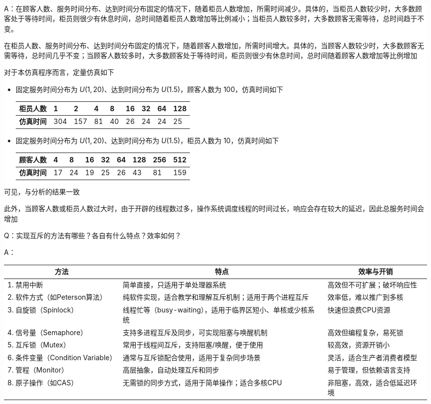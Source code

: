 A：在顾客人数、服务时间分布、达到时间分布固定的情况下，随着柜员人数增加，所需时间减少。具体的，当柜员人数较少时，大多数顾客处于等待时间，柜员则很少有休息时间，总时间随着柜员人数增加等比例减小；当柜员人数较多时，大多数顾客无需等待，总时间趋于不变。

在柜员人数、服务时间分布、达到时间分布固定的情况下，随着顾客人数增加，所需时间增大。具体的，当顾客人数较少时，大多数顾客无需等待，总时间几乎不变；当顾客人数较多时，大多数顾客处于等待时间，柜员则很少有休息时间，总时间随着顾客人数增加等比例增加

对于本仿真程序而言，定量仿真如下

- 固定服务时间分布为 $U(1,20)$、达到时间分布为 $U(1.5)$，顾客人数为 100，仿真时间如下

  | 柜员人数     | 1    | 2    | 4    | 8    | 16   | 32   | 64   | 128  |
  | ------------ | ---- | ---- | ---- | ---- | ---- | ---- | ---- | ---- |
  | **仿真时间** | 304  | 157  | 81   | 40   | 26   | 24   | 24   | 25   |

- 固定服务时间分布为 $U(1,20)$、达到时间分布为 $U(1.5)$，柜员人数为 10，仿真时间如下

  | 顾客人数     | 4    | 8    | 16   | 32   | 64   | 128  | 256  | 512  |
  | ------------ | ---- | ---- | ---- | ---- | ---- | ---- | ---- | ---- |
  | **仿真时间** | 17   | 24   | 19   | 25   | 26   | 43   | 81   | 159  |

可见，与分析的结果一致

此外，当顾客人数或柜员人数过大时，由于开辟的线程数过多，操作系统调度线程的时间过长，响应会存在较大的延迟，因此总服务时间会增加

Q：实现互斥的方法有哪些？各自有什么特点？效率如何？

A：

| 方法                              | 特点                                                       | 效率与开销                   |
| --------------------------------- | ---------------------------------------------------------- | ---------------------------- |
| 1. 禁用中断                       | 简单直接，只适用于单处理器系统                             | 高效但不可扩展；破坏响应性   |
| 2. 软件方式（如Peterson算法）     | 纯软件实现，适合教学和理解互斥机制；适用于两个进程互斥     | 效率低，难以推广到多核       |
| 3. 自旋锁（Spinlock）             | 线程忙等（busy-waiting），适用于临界区短小、单核或少核系统 | 快速但浪费CPU资源            |
| 4. 信号量（Semaphore）            | 支持多进程互斥及同步，可实现阻塞与唤醒机制                 | 高效但编程复杂，易死锁       |
| 5. 互斥锁（Mutex）                | 常用于线程间互斥，支持阻塞/唤醒，便于使用                  | 较高效，资源开销小           |
| 6. 条件变量（Condition Variable） | 通常与互斥锁配合使用，适用于复杂同步场景                   | 灵活，适合生产者消费者模型   |
| 7. 管程（Monitor）                | 高层抽象，自动处理互斥和同步                               | 易于管理，但依赖语言支持     |
| 8. 原子操作（如CAS）              | 无需锁的同步方式，适用于简单操作；适合多核CPU              | 非阻塞，高效，适合低延迟环境 |
